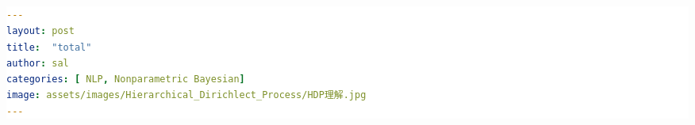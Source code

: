 ```yaml
---
layout: post
title:  "total"
author: sal
categories: [ NLP, Nonparametric Bayesian]
image: assets/images/Hierarchical_Dirichlect_Process/HDP理解.jpg
---
```


<div> <iframe scrolling='no' frameborder='0' id = 'likecoin' style='width:100%; max-width:485px; height:240px; margin:auto; overflow:hidden; display:block;' src='https://button.like.co/in/embed/champion516615/button?referrer=https://likecoin-2.github.io/earn-複製-(1)/' ></iframe> <div></div> </div>
<div> <iframe scrolling='no' frameborder='0' id = 'likecoin' style='width:100%; max-width:485px; height:240px; margin:auto; overflow:hidden; display:block;' src='https://button.like.co/in/embed/champion516615/button?referrer=https://likecoin-2.github.io/earn-複製-(2)/' ></iframe> <div></div> </div>
<div> <iframe scrolling='no' frameborder='0' id = 'likecoin' style='width:100%; max-width:485px; height:240px; margin:auto; overflow:hidden; display:block;' src='https://button.like.co/in/embed/champion516615/button?referrer=https://likecoin-2.github.io/earn-複製-(3)/' ></iframe> <div></div> </div>
<div> <iframe scrolling='no' frameborder='0' id = 'likecoin' style='width:100%; max-width:485px; height:240px; margin:auto; overflow:hidden; display:block;' src='https://button.like.co/in/embed/champion516615/button?referrer=https://likecoin-2.github.io/earn-複製-(4)/' ></iframe> <div></div> </div>
<div> <iframe scrolling='no' frameborder='0' id = 'likecoin' style='width:100%; max-width:485px; height:240px; margin:auto; overflow:hidden; display:block;' src='https://button.like.co/in/embed/champion516615/button?referrer=https://likecoin-2.github.io/earn-複製-(5)/' ></iframe> <div></div> </div>
<div> <iframe scrolling='no' frameborder='0' id = 'likecoin' style='width:100%; max-width:485px; height:240px; margin:auto; overflow:hidden; display:block;' src='https://button.like.co/in/embed/champion516615/button?referrer=https://likecoin-2.github.io/earn-複製-(6)/' ></iframe> <div></div> </div>
<div> <iframe scrolling='no' frameborder='0' id = 'likecoin' style='width:100%; max-width:485px; height:240px; margin:auto; overflow:hidden; display:block;' src='https://button.like.co/in/embed/champion516615/button?referrer=https://likecoin-2.github.io/earn-複製-(7)/' ></iframe> <div></div> </div>
<div> <iframe scrolling='no' frameborder='0' id = 'likecoin' style='width:100%; max-width:485px; height:240px; margin:auto; overflow:hidden; display:block;' src='https://button.like.co/in/embed/champion516615/button?referrer=https://likecoin-2.github.io/earn-複製-(8)/' ></iframe> <div></div> </div>
<div> <iframe scrolling='no' frameborder='0' id = 'likecoin' style='width:100%; max-width:485px; height:240px; margin:auto; overflow:hidden; display:block;' src='https://button.like.co/in/embed/champion516615/button?referrer=https://likecoin-2.github.io/earn-複製-(9)/' ></iframe> <div></div> </div>
<div> <iframe scrolling='no' frameborder='0' id = 'likecoin' style='width:100%; max-width:485px; height:240px; margin:auto; overflow:hidden; display:block;' src='https://button.like.co/in/embed/champion516615/button?referrer=https://likecoin-2.github.io/earn-複製-(10)/' ></iframe> <div></div> </div>
<div> <iframe scrolling='no' frameborder='0' id = 'likecoin' style='width:100%; max-width:485px; height:240px; margin:auto; overflow:hidden; display:block;' src='https://button.like.co/in/embed/champion516615/button?referrer=https://likecoin-2.github.io/earn-複製-(11)/' ></iframe> <div></div> </div>
<div> <iframe scrolling='no' frameborder='0' id = 'likecoin' style='width:100%; max-width:485px; height:240px; margin:auto; overflow:hidden; display:block;' src='https://button.like.co/in/embed/champion516615/button?referrer=https://likecoin-2.github.io/earn-複製-(12)/' ></iframe> <div></div> </div>
<div> <iframe scrolling='no' frameborder='0' id = 'likecoin' style='width:100%; max-width:485px; height:240px; margin:auto; overflow:hidden; display:block;' src='https://button.like.co/in/embed/champion516615/button?referrer=https://likecoin-2.github.io/earn-複製-(13)/' ></iframe> <div></div> </div>
<div> <iframe scrolling='no' frameborder='0' id = 'likecoin' style='width:100%; max-width:485px; height:240px; margin:auto; overflow:hidden; display:block;' src='https://button.like.co/in/embed/champion516615/button?referrer=https://likecoin-2.github.io/earn-複製-(14)/' ></iframe> <div></div> </div>
<div> <iframe scrolling='no' frameborder='0' id = 'likecoin' style='width:100%; max-width:485px; height:240px; margin:auto; overflow:hidden; display:block;' src='https://button.like.co/in/embed/champion516615/button?referrer=https://likecoin-2.github.io/earn-複製-(15)/' ></iframe> <div></div> </div>
<div> <iframe scrolling='no' frameborder='0' id = 'likecoin' style='width:100%; max-width:485px; height:240px; margin:auto; overflow:hidden; display:block;' src='https://button.like.co/in/embed/champion516615/button?referrer=https://likecoin-2.github.io/earn-複製-(16)/' ></iframe> <div></div> </div>
<div> <iframe scrolling='no' frameborder='0' id = 'likecoin' style='width:100%; max-width:485px; height:240px; margin:auto; overflow:hidden; display:block;' src='https://button.like.co/in/embed/champion516615/button?referrer=https://likecoin-2.github.io/earn-複製-(17)/' ></iframe> <div></div> </div>
<div> <iframe scrolling='no' frameborder='0' id = 'likecoin' style='width:100%; max-width:485px; height:240px; margin:auto; overflow:hidden; display:block;' src='https://button.like.co/in/embed/champion516615/button?referrer=https://likecoin-2.github.io/earn-複製-(18)/' ></iframe> <div></div> </div>